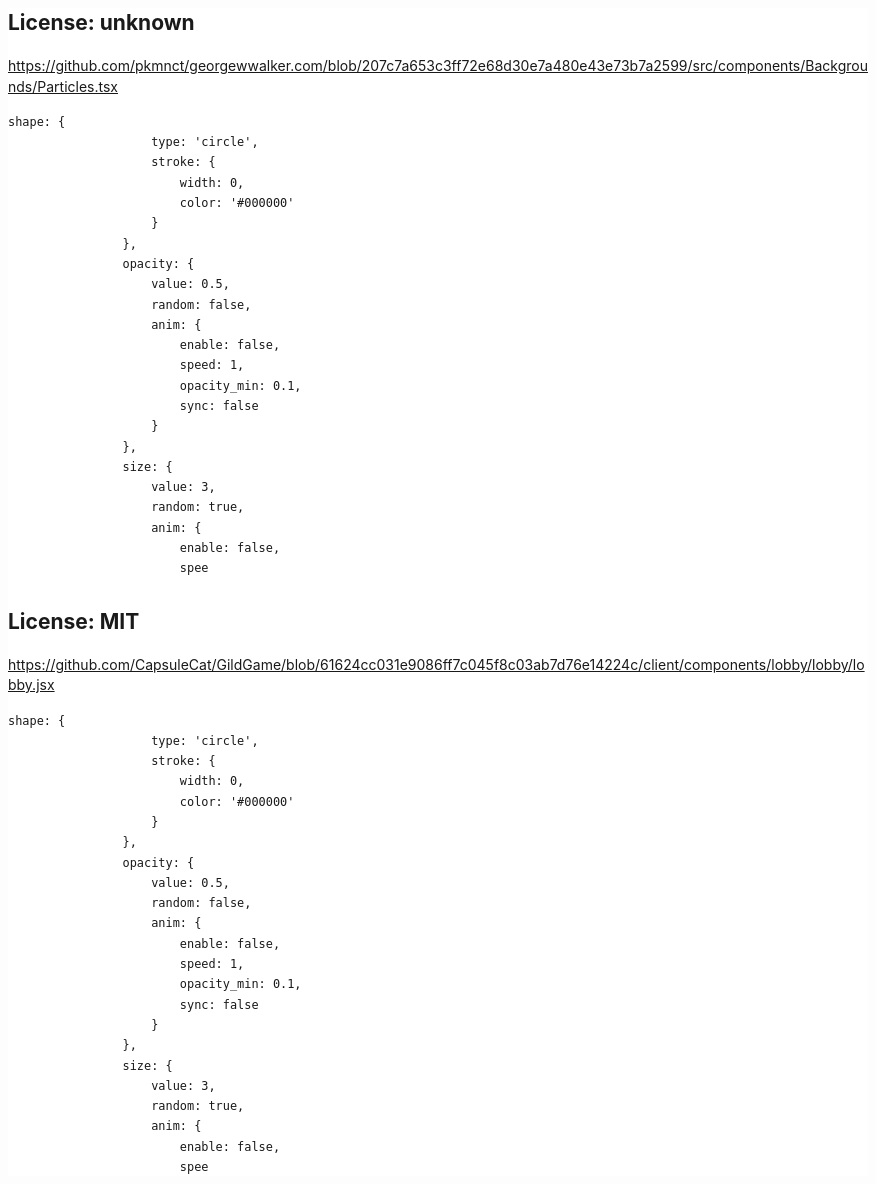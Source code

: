 
## License: unknown
https://github.com/pkmnct/georgewwalker.com/blob/207c7a653c3ff72e68d30e7a480e43e73b7a2599/src/components/Backgrounds/Particles.tsx

```
shape: { 
                    type: 'circle',
                    stroke: {
                        width: 0,
                        color: '#000000'
                    }
                },
                opacity: { 
                    value: 0.5, 
                    random: false,
                    anim: {
                        enable: false,
                        speed: 1,
                        opacity_min: 0.1,
                        sync: false
                    }
                },
                size: { 
                    value: 3, 
                    random: true,
                    anim: {
                        enable: false,
                        spee
```


## License: MIT
https://github.com/CapsuleCat/GildGame/blob/61624cc031e9086ff7c045f8c03ab7d76e14224c/client/components/lobby/lobby/lobby.jsx

```
shape: { 
                    type: 'circle',
                    stroke: {
                        width: 0,
                        color: '#000000'
                    }
                },
                opacity: { 
                    value: 0.5, 
                    random: false,
                    anim: {
                        enable: false,
                        speed: 1,
                        opacity_min: 0.1,
                        sync: false
                    }
                },
                size: { 
                    value: 3, 
                    random: true,
                    anim: {
                        enable: false,
                        spee
```
